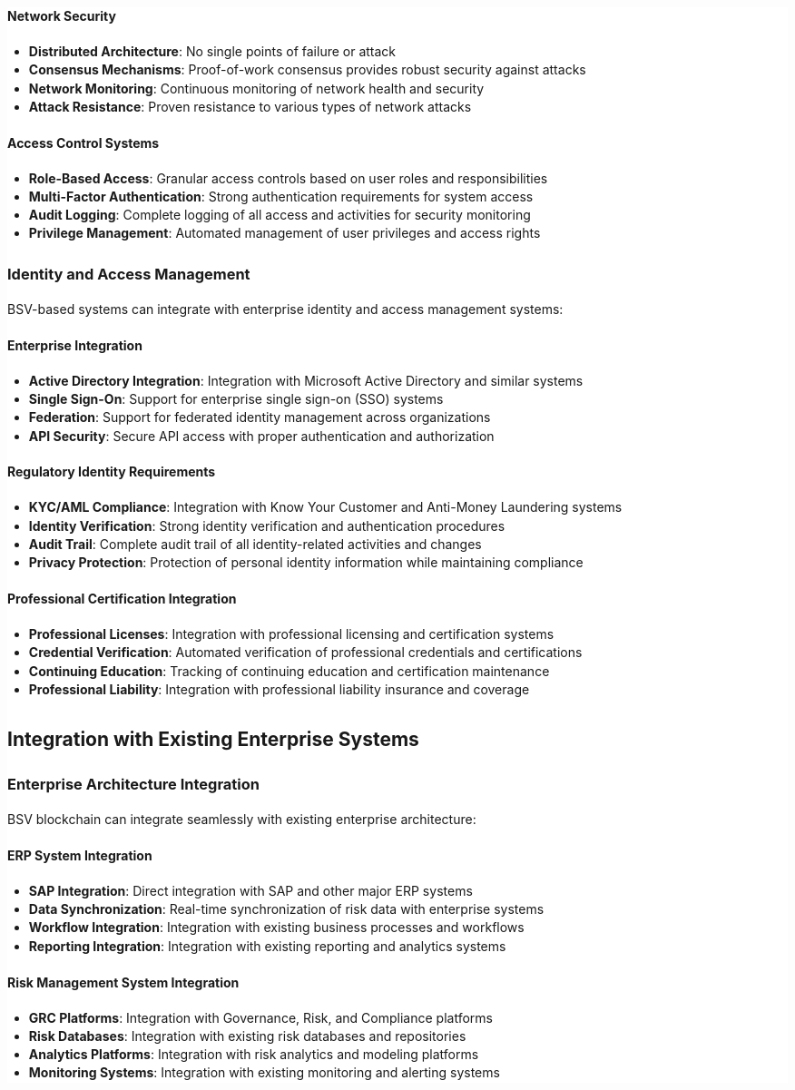 #### **Network Security**
- **Distributed Architecture**: No single points of failure or attack
- **Consensus Mechanisms**: Proof-of-work consensus provides robust security against attacks
- **Network Monitoring**: Continuous monitoring of network health and security
- **Attack Resistance**: Proven resistance to various types of network attacks

#### **Access Control Systems**
- **Role-Based Access**: Granular access controls based on user roles and responsibilities
- **Multi-Factor Authentication**: Strong authentication requirements for system access
- **Audit Logging**: Complete logging of all access and activities for security monitoring
- **Privilege Management**: Automated management of user privileges and access rights

### Identity and Access Management

BSV-based systems can integrate with enterprise identity and access management systems:

#### **Enterprise Integration**
- **Active Directory Integration**: Integration with Microsoft Active Directory and similar systems
- **Single Sign-On**: Support for enterprise single sign-on (SSO) systems
- **Federation**: Support for federated identity management across organizations
- **API Security**: Secure API access with proper authentication and authorization

#### **Regulatory Identity Requirements**
- **KYC/AML Compliance**: Integration with Know Your Customer and Anti-Money Laundering systems
- **Identity Verification**: Strong identity verification and authentication procedures
- **Audit Trail**: Complete audit trail of all identity-related activities and changes
- **Privacy Protection**: Protection of personal identity information while maintaining compliance

#### **Professional Certification Integration**
- **Professional Licenses**: Integration with professional licensing and certification systems
- **Credential Verification**: Automated verification of professional credentials and certifications
- **Continuing Education**: Tracking of continuing education and certification maintenance
- **Professional Liability**: Integration with professional liability insurance and coverage

## Integration with Existing Enterprise Systems

### Enterprise Architecture Integration

BSV blockchain can integrate seamlessly with existing enterprise architecture:

#### **ERP System Integration**
- **SAP Integration**: Direct integration with SAP and other major ERP systems
- **Data Synchronization**: Real-time synchronization of risk data with enterprise systems
- **Workflow Integration**: Integration with existing business processes and workflows
- **Reporting Integration**: Integration with existing reporting and analytics systems

#### **Risk Management System Integration**
- **GRC Platforms**: Integration with Governance, Risk, and Compliance platforms
- **Risk Databases**: Integration with existing risk databases and repositories
- **Analytics Platforms**: Integration with risk analytics and modeling platforms
- **Monitoring Systems**: Integration with existing monitoring and alerting systems
